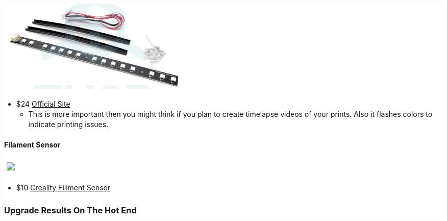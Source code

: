 <img alt="EZNeo RGB Lighting Strip" src="/images/ezneo-rgb-light.jpg" style="width: 40%"/>

- $24 [Official Site](https://www.th3dstudio.com/product/ezneo220-rgb-printer-lighting-strip/)
  - This is more important then you might think if you plan to create timelapse videos of your prints. Also it flashes colors to indicate printing issues.

#### Filament Sensor
<img src="https://m.media-amazon.com/images/I/51Xpb1-hVVL._SL1000_.jpg" style="width: 40%; margin: 5px;" />

- $10 [Creality Filiment Sensor](https://www.amazon.com/gp/product/B087325BPG/ref=as_li_qf_asin_il_tl?ie=UTF8&tag=hepaestus-20&creative=9325&linkCode=as2&creativeASIN=B087325BPG&linkId=4148d73475d6ac6adc908aa50715b273)

### Upgrade Results On The Hot End